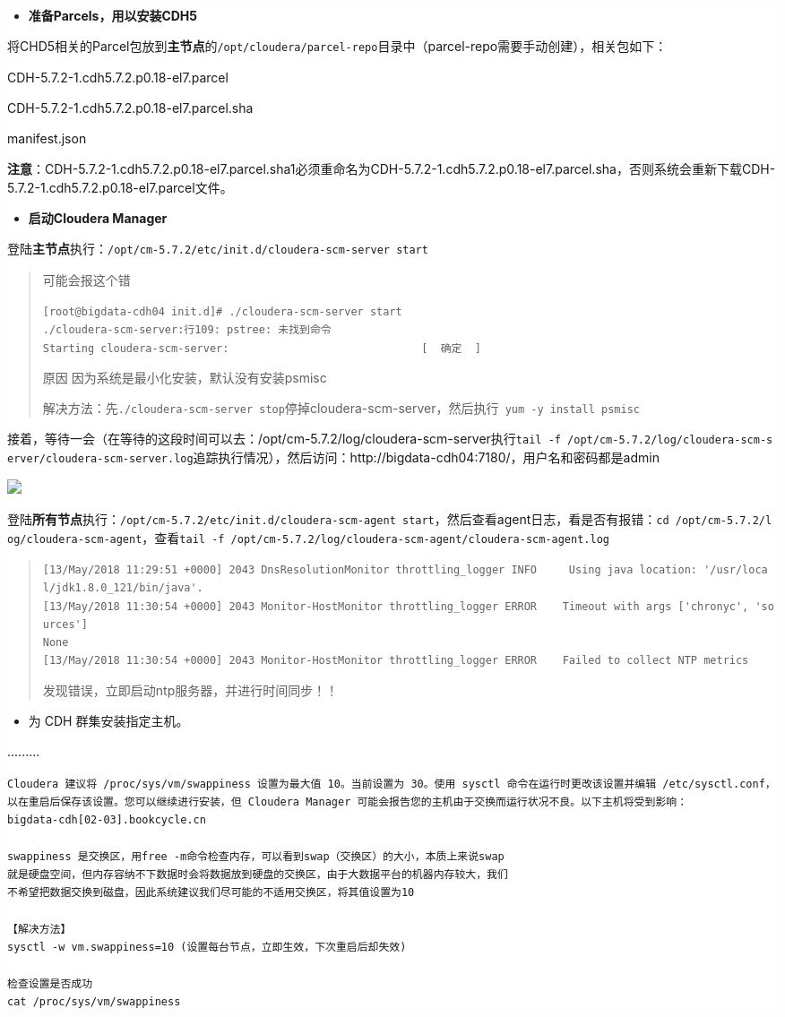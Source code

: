 * **准备Parcels，用以安装CDH5**


将CHD5相关的Parcel包放到**主节点**的`/opt/cloudera/parcel-repo`目录中（parcel-repo需要手动创建），相关包如下：

CDH-5.7.2-1.cdh5.7.2.p0.18-el7.parcel

CDH-5.7.2-1.cdh5.7.2.p0.18-el7.parcel.sha

manifest.json

**注意**：CDH-5.7.2-1.cdh5.7.2.p0.18-el7.parcel.sha1必须重命名为CDH-5.7.2-1.cdh5.7.2.p0.18-el7.parcel.sha，否则系统会重新下载CDH-5.7.2-1.cdh5.7.2.p0.18-el7.parcel文件。

* **启动Cloudera Manager**

登陆**主节点**执行：`/opt/cm-5.7.2/etc/init.d/cloudera-scm-server start`

>可能会报这个错
>
>```
>[root@bigdata-cdh04 init.d]# ./cloudera-scm-server start
>./cloudera-scm-server:行109: pstree: 未找到命令
>Starting cloudera-scm-server:                              [  确定  ]
>```
>
>原因
>因为系统是最小化安装，默认没有安装psmisc
>
>解决方法：先`./cloudera-scm-server stop`停掉cloudera-scm-server，然后执行` yum -y install psmisc`

接着，等待一会（在等待的这段时间可以去：/opt/cm-5.7.2/log/cloudera-scm-server执行`tail -f /opt/cm-5.7.2/log/cloudera-scm-server/cloudera-scm-server.log`追踪执行情况），然后访问：http://bigdata-cdh04:7180/，用户名和密码都是admin

![](http://img.blog.csdn.net/20180513112624290)

登陆**所有节点**执行：`/opt/cm-5.7.2/etc/init.d/cloudera-scm-agent start`，然后查看agent日志，看是否有报错：`cd /opt/cm-5.7.2/log/cloudera-scm-agent`，查看`tail -f /opt/cm-5.7.2/log/cloudera-scm-agent/cloudera-scm-agent.log`

>```
>[13/May/2018 11:29:51 +0000] 2043 DnsResolutionMonitor throttling_logger INFO     Using java location: '/usr/local/jdk1.8.0_121/bin/java'.
>[13/May/2018 11:30:54 +0000] 2043 Monitor-HostMonitor throttling_logger ERROR    Timeout with args ['chronyc', 'sources']
>None
>[13/May/2018 11:30:54 +0000] 2043 Monitor-HostMonitor throttling_logger ERROR    Failed to collect NTP metrics
>```
>
>发现错误，立即启动ntp服务器，并进行时间同步！！

* 为 CDH 群集安装指定主机。

.........

```
Cloudera 建议将 /proc/sys/vm/swappiness 设置为最大值 10。当前设置为 30。使用 sysctl 命令在运行时更改该设置并编辑 /etc/sysctl.conf，以在重启后保存该设置。您可以继续进行安装，但 Cloudera Manager 可能会报告您的主机由于交换而运行状况不良。以下主机将受到影响： 
bigdata-cdh[02-03].bookcycle.cn

swappiness 是交换区，用free -m命令检查内存，可以看到swap（交换区）的大小，本质上来说swap
就是硬盘空间，但内存容纳不下数据时会将数据放到硬盘的交换区，由于大数据平台的机器内存较大，我们
不希望把数据交换到磁盘，因此系统建议我们尽可能的不适用交换区，将其值设置为10

【解决方法】
sysctl -w vm.swappiness=10 (设置每台节点，立即生效，下次重启后却失效)

检查设置是否成功
cat /proc/sys/vm/swappiness

```